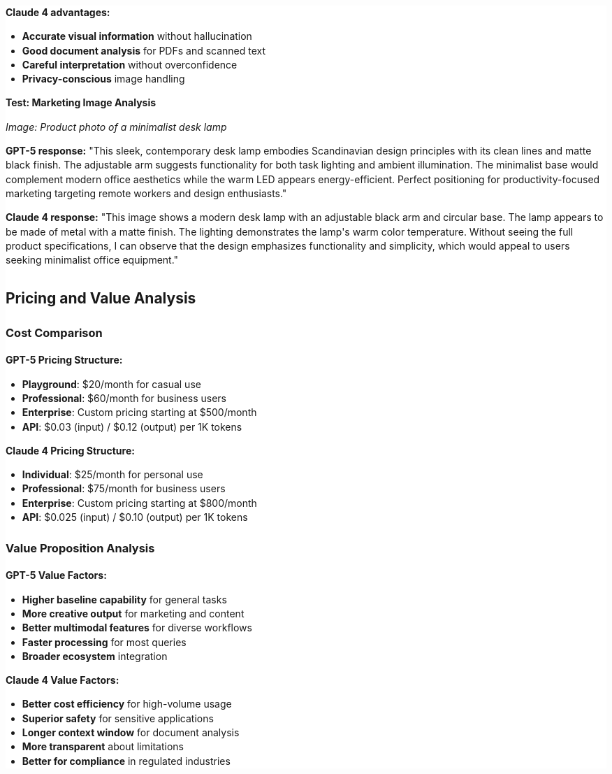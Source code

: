 **Claude 4 advantages:**
- **Accurate visual information** without hallucination
- **Good document analysis** for PDFs and scanned text
- **Careful interpretation** without overconfidence
- **Privacy-conscious** image handling

**Test: Marketing Image Analysis**

*Image: Product photo of a minimalist desk lamp*

**GPT-5 response:**
"This sleek, contemporary desk lamp embodies Scandinavian design principles with its clean lines and matte black finish. The adjustable arm suggests functionality for both task lighting and ambient illumination. The minimalist base would complement modern office aesthetics while the warm LED appears energy-efficient. Perfect positioning for productivity-focused marketing targeting remote workers and design enthusiasts."

**Claude 4 response:**
"This image shows a modern desk lamp with an adjustable black arm and circular base. The lamp appears to be made of metal with a matte finish. The lighting demonstrates the lamp's warm color temperature. Without seeing the full product specifications, I can observe that the design emphasizes functionality and simplicity, which would appeal to users seeking minimalist office equipment."

## Pricing and Value Analysis

### Cost Comparison

**GPT-5 Pricing Structure:**
- **Playground**: $20/month for casual use
- **Professional**: $60/month for business users
- **Enterprise**: Custom pricing starting at $500/month
- **API**: $0.03 (input) / $0.12 (output) per 1K tokens

**Claude 4 Pricing Structure:**
- **Individual**: $25/month for personal use
- **Professional**: $75/month for business users
- **Enterprise**: Custom pricing starting at $800/month
- **API**: $0.025 (input) / $0.10 (output) per 1K tokens

### Value Proposition Analysis

**GPT-5 Value Factors:**
- **Higher baseline capability** for general tasks
- **More creative output** for marketing and content
- **Better multimodal features** for diverse workflows
- **Faster processing** for most queries
- **Broader ecosystem** integration

**Claude 4 Value Factors:**
- **Better cost efficiency** for high-volume usage
- **Superior safety** for sensitive applications
- **Longer context window** for document analysis
- **More transparent** about limitations
- **Better for compliance** in regulated industries
